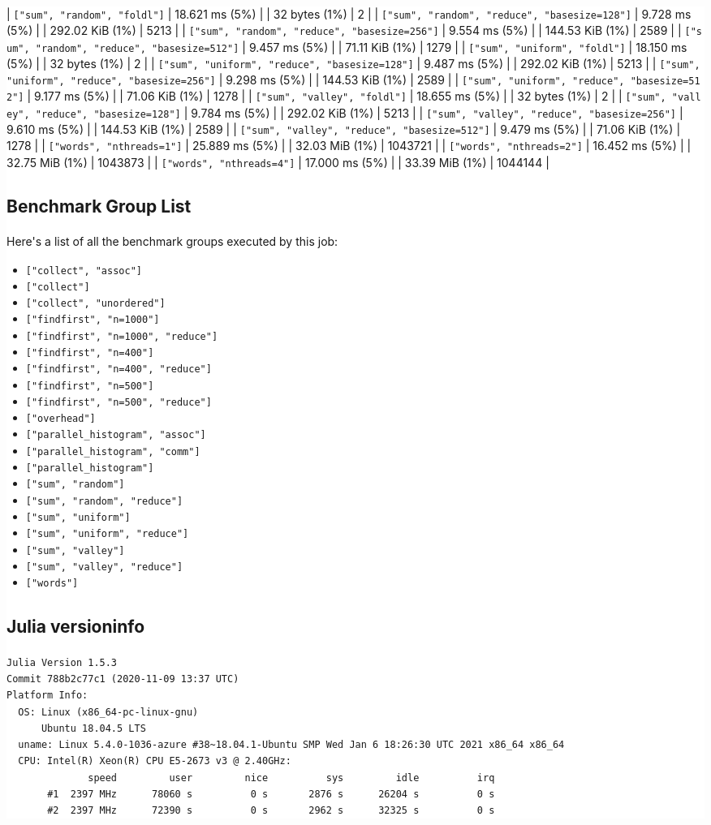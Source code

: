 | `["sum", "random", "foldl"]`                        |  18.621 ms (5%) |           |    32 bytes (1%) |           2 |
| `["sum", "random", "reduce", "basesize=128"]`       |   9.728 ms (5%) |           |  292.02 KiB (1%) |        5213 |
| `["sum", "random", "reduce", "basesize=256"]`       |   9.554 ms (5%) |           |  144.53 KiB (1%) |        2589 |
| `["sum", "random", "reduce", "basesize=512"]`       |   9.457 ms (5%) |           |   71.11 KiB (1%) |        1279 |
| `["sum", "uniform", "foldl"]`                       |  18.150 ms (5%) |           |    32 bytes (1%) |           2 |
| `["sum", "uniform", "reduce", "basesize=128"]`      |   9.487 ms (5%) |           |  292.02 KiB (1%) |        5213 |
| `["sum", "uniform", "reduce", "basesize=256"]`      |   9.298 ms (5%) |           |  144.53 KiB (1%) |        2589 |
| `["sum", "uniform", "reduce", "basesize=512"]`      |   9.177 ms (5%) |           |   71.06 KiB (1%) |        1278 |
| `["sum", "valley", "foldl"]`                        |  18.655 ms (5%) |           |    32 bytes (1%) |           2 |
| `["sum", "valley", "reduce", "basesize=128"]`       |   9.784 ms (5%) |           |  292.02 KiB (1%) |        5213 |
| `["sum", "valley", "reduce", "basesize=256"]`       |   9.610 ms (5%) |           |  144.53 KiB (1%) |        2589 |
| `["sum", "valley", "reduce", "basesize=512"]`       |   9.479 ms (5%) |           |   71.06 KiB (1%) |        1278 |
| `["words", "nthreads=1"]`                           |  25.889 ms (5%) |           |   32.03 MiB (1%) |     1043721 |
| `["words", "nthreads=2"]`                           |  16.452 ms (5%) |           |   32.75 MiB (1%) |     1043873 |
| `["words", "nthreads=4"]`                           |  17.000 ms (5%) |           |   33.39 MiB (1%) |     1044144 |

## Benchmark Group List
Here's a list of all the benchmark groups executed by this job:

- `["collect", "assoc"]`
- `["collect"]`
- `["collect", "unordered"]`
- `["findfirst", "n=1000"]`
- `["findfirst", "n=1000", "reduce"]`
- `["findfirst", "n=400"]`
- `["findfirst", "n=400", "reduce"]`
- `["findfirst", "n=500"]`
- `["findfirst", "n=500", "reduce"]`
- `["overhead"]`
- `["parallel_histogram", "assoc"]`
- `["parallel_histogram", "comm"]`
- `["parallel_histogram"]`
- `["sum", "random"]`
- `["sum", "random", "reduce"]`
- `["sum", "uniform"]`
- `["sum", "uniform", "reduce"]`
- `["sum", "valley"]`
- `["sum", "valley", "reduce"]`
- `["words"]`

## Julia versioninfo
```
Julia Version 1.5.3
Commit 788b2c77c1 (2020-11-09 13:37 UTC)
Platform Info:
  OS: Linux (x86_64-pc-linux-gnu)
      Ubuntu 18.04.5 LTS
  uname: Linux 5.4.0-1036-azure #38~18.04.1-Ubuntu SMP Wed Jan 6 18:26:30 UTC 2021 x86_64 x86_64
  CPU: Intel(R) Xeon(R) CPU E5-2673 v3 @ 2.40GHz: 
              speed         user         nice          sys         idle          irq
       #1  2397 MHz      78060 s          0 s       2876 s      26204 s          0 s
       #2  2397 MHz      72390 s          0 s       2962 s      32325 s          0 s
```